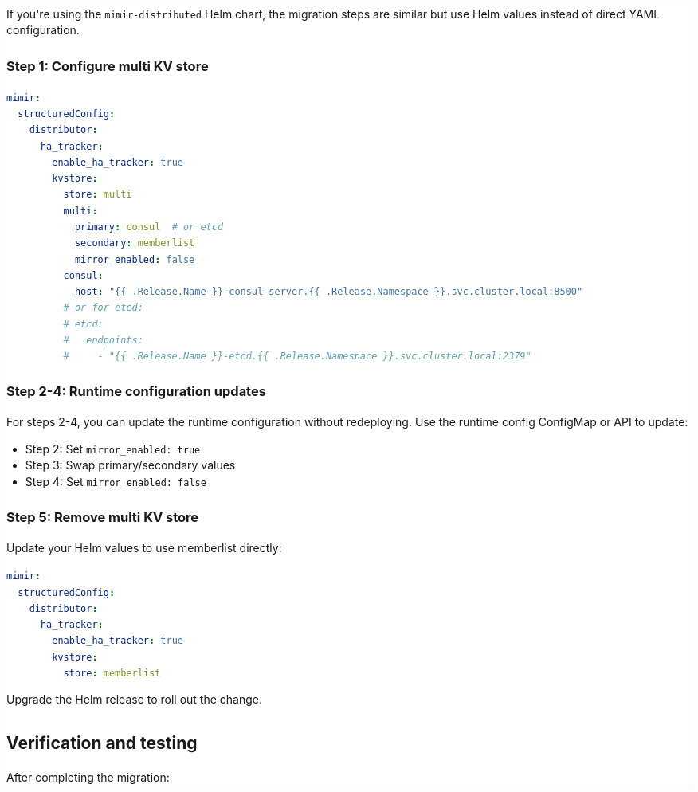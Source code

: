 If you're using the `mimir-distributed` Helm chart, the migration steps are similar but use Helm values instead of direct YAML configuration.

### Step 1: Configure multi KV store

```yaml
mimir:
  structuredConfig:
    distributor:
      ha_tracker:
        enable_ha_tracker: true
        kvstore:
          store: multi
          multi:
            primary: consul  # or etcd
            secondary: memberlist
            mirror_enabled: false
          consul:
            host: "{{ .Release.Name }}-consul-server.{{ .Release.Namespace }}.svc.cluster.local:8500"
          # or for etcd:
          # etcd:
          #   endpoints:
          #     - "{{ .Release.Name }}-etcd.{{ .Release.Namespace }}.svc.cluster.local:2379"
```

### Step 2-4: Runtime configuration updates

For steps 2-4, you can update the runtime configuration without redeploying. Use the runtime config ConfigMap or API to update:

- Step 2: Set `mirror_enabled: true`
- Step 3: Swap primary/secondary values
- Step 4: Set `mirror_enabled: false`

### Step 5: Remove multi KV store

Update your Helm values to use memberlist directly:

```yaml
mimir:
  structuredConfig:
    distributor:
      ha_tracker:
        enable_ha_tracker: true
        kvstore:
          store: memberlist
```

Upgrade the Helm release to roll out the change.

## Verification and testing

After completing the migration:
